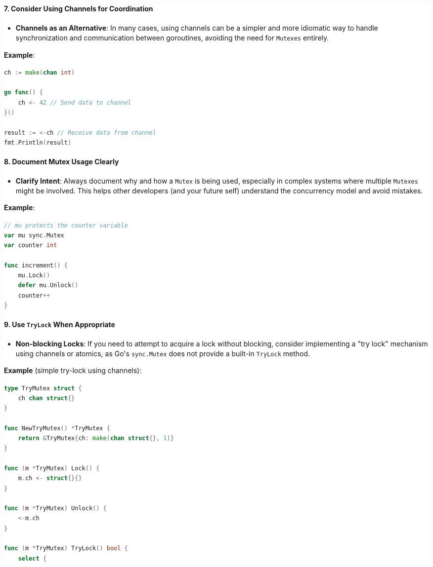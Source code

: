 ```go
```

#### 7. __Consider Using Channels for Coordination__

- __Channels as an Alternative__: In many cases, using channels can be a simpler and more idiomatic way to handle synchronization and communication between goroutines, avoiding the need for `Mutexes` entirely.

__Example__:

```go
ch := make(chan int)

go func() {
    ch <- 42 // Send data to channel
}()

result := <-ch // Receive data from channel
fmt.Println(result)
```

#### 8. __Document Mutex Usage Clearly__

- __Clarify Intent__: Always document why and how a `Mutex` is being used, especially in complex systems where multiple `Mutexes` might be involved. This helps other developers (and your future self) understand the concurrency model and avoid mistakes.

__Example__:

```go
// mu protects the counter variable
var mu sync.Mutex
var counter int

func increment() {
    mu.Lock()
    defer mu.Unlock()
    counter++
}
```

#### 9. __Use `TryLock` When Appropriate__

- __Non-blocking Locks__: If you need to attempt to acquire a lock without blocking, consider implementing a "try lock" mechanism using channels or atomics, as Go's `sync.Mutex` does not provide a built-in `TryLock` method.

__Example__ (simple try-lock using channels):

```go
type TryMutex struct {
    ch chan struct{}
}

func NewTryMutex() *TryMutex {
    return &TryMutex{ch: make(chan struct{}, 1)}
}

func (m *TryMutex) Lock() {
    m.ch <- struct{}{}
}

func (m *TryMutex) Unlock() {
    <-m.ch
}

func (m *TryMutex) TryLock() bool {
    select {
```